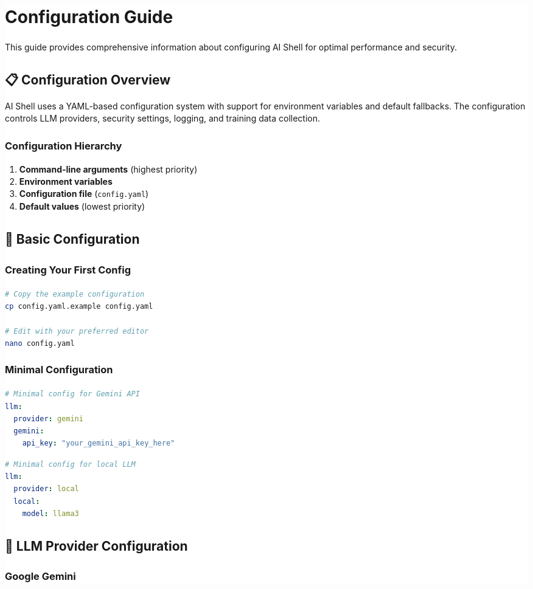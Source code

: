# Configuration Guide

This guide provides comprehensive information about configuring AI Shell for optimal performance and security.

## 📋 Configuration Overview

AI Shell uses a YAML-based configuration system with support for environment variables and default fallbacks. The configuration controls LLM providers, security settings, logging, and training data collection.

### Configuration Hierarchy

1. **Command-line arguments** (highest priority)
2. **Environment variables**
3. **Configuration file** (`config.yaml`)
4. **Default values** (lowest priority)

## 🔧 Basic Configuration

### Creating Your First Config

```bash
# Copy the example configuration
cp config.yaml.example config.yaml

# Edit with your preferred editor
nano config.yaml
```

### Minimal Configuration

```yaml
# Minimal config for Gemini API
llm:
  provider: gemini
  gemini:
    api_key: "your_gemini_api_key_here"
```

```yaml
# Minimal config for local LLM
llm:
  provider: local
  local:
    model: llama3
```

## 🧠 LLM Provider Configuration

### Google Gemini

